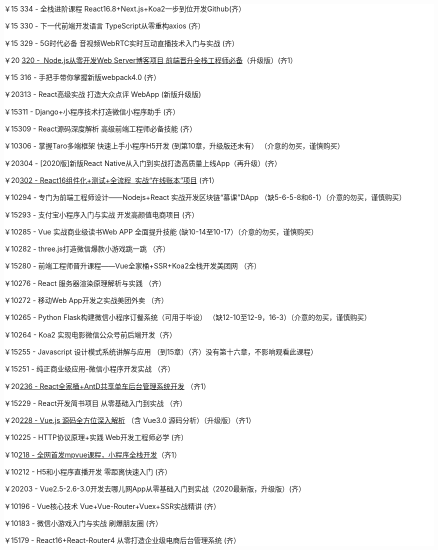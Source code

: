 ￥15 334 - 全栈进阶课程 React16.8+Next.js+Koa2一步到位开发Github(齐）

￥15 330 - 下一代前端开发语言 TypeScript从零重构axios (齐）

￥15 329 - 5G时代必备 音视频WebRTC实时互动直播技术入门与实战 (齐）

￥20 [320 -  Node.js从零开发Web Server博客项目 前端晋升全栈工程师必备](https://coding.imooc.com/class/320.html)（升级版）(齐1）

￥15 316 - 手把手带你掌握新版webpack4.0 (齐）

￥20313 - React高级实战 打造大众点评 WebApp (新版升级版)

￥15311 - Django+小程序技术打造微信小程序助手 (齐）

￥15309 - React源码深度解析 高级前端工程师必备技能  (齐）

￥10306 - 掌握Taro多端框架 快速上手小程序H5开发 (到第10章，升级版还未有） （介意的勿买，谨慎购买）

￥20304 - [2020版]新版React Native从入门到实战打造高质量上线App（再升级）(齐）

￥20[302 - React16组件化+测试+全流程  实战“在线账本”项目](https://coding.imooc.com/class/302.html) (齐1）

￥10294 - 专门为前端工程师设计——Nodejs+React 实战开发区块链“慕课”DApp （缺5-6-5-8和6-1）（介意的勿买，谨慎购买）

￥15293 - 支付宝小程序入门与实战 开发高颜值电商项目 (齐）

￥10285 - Vue 实战商业级读书Web APP 全面提升技能 (缺10-14至10-17）（介意的勿买，谨慎购买）

￥10282 - three.js打造微信爆款小游戏跳一跳 （齐）

￥15280 - 前端工程师晋升课程——Vue全家桶+SSR+Koa2全栈开发美团网 （齐）

￥10276 - React 服务器渲染原理解析与实践 （齐）

￥10272 - 移动Web App开发之实战美团外卖 （齐）

￥10265 - Python Flask构建微信小程序订餐系统（可用于毕设） （缺12-10至12-9，16-3）（介意的勿买，谨慎购买）

￥10264 - Koa2 实现电影微信公众号前后端开发（齐）

￥15255 - Javascript 设计模式系统讲解与应用 （到15章）（齐）没有第十六章，不影响观看此课程）

￥15251 - 纯正商业级应用-微信小程序开发实战 （齐）

￥20[236 - React全家桶+AntD共享单车后台管理系统开发](https://coding.imooc.com/class/236.html)    （齐1）

￥15229 - React开发简书项目 从零基础入门到实战 （齐）

￥20[228 - Vue.js 源码全方位深入解析](https://coding.imooc.com/class/228.html) （含 Vue3.0 源码分析）（升级版）（齐1）

￥10225 - HTTP协议原理+实践 Web开发工程师必学 (齐）

￥10[218 - 全网首发mpvue课程，小程序全栈开发](https://coding.imooc.com/class/218.html)（齐1）

￥10212 - H5和小程序直播开发 零距离快速入门 (齐）

￥20203 - Vue2.5-2.6-3.0开发去哪儿网App从零基础入门到实战（2020最新版，升级版）(齐）

￥10196 - Vue核心技术 Vue+Vue-Router+Vuex+SSR实战精讲 (齐）

￥10183 - 微信小游戏入门与实战 刷爆朋友圈 (齐）

￥15179 - React16+React-Router4 从零打造企业级电商后台管理系统 (齐）
